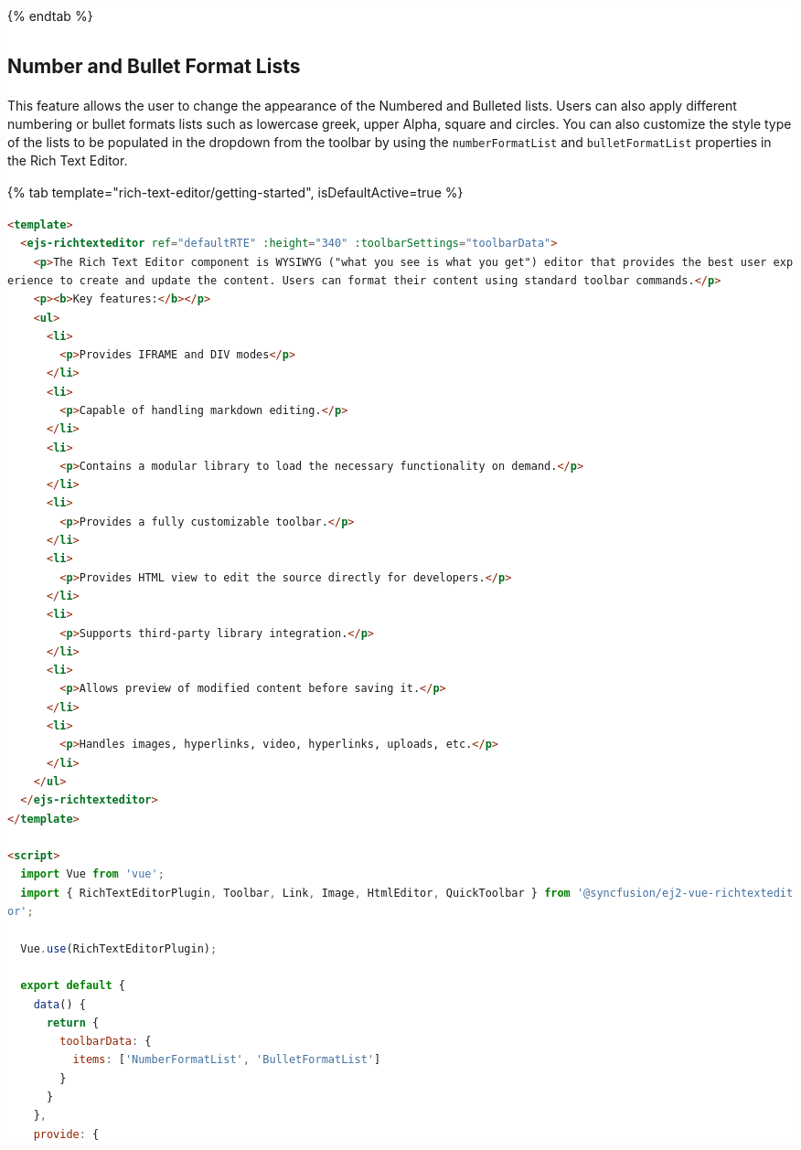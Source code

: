 {% endtab %}

## Number and Bullet Format Lists

This feature allows the user to change the appearance of the Numbered and Bulleted lists. Users can also apply different numbering or bullet formats lists such as lowercase greek, upper Alpha, square and circles. You can also customize the style type of the lists to be populated in the dropdown from the toolbar by using the `numberFormatList` and `bulletFormatList` properties in the Rich Text Editor.

{% tab template="rich-text-editor/getting-started", isDefaultActive=true %}

```html
<template>
  <ejs-richtexteditor ref="defaultRTE" :height="340" :toolbarSettings="toolbarData">
    <p>The Rich Text Editor component is WYSIWYG ("what you see is what you get") editor that provides the best user experience to create and update the content. Users can format their content using standard toolbar commands.</p>
    <p><b>Key features:</b></p>
    <ul>
      <li>
        <p>Provides IFRAME and DIV modes</p>
      </li>
      <li>
        <p>Capable of handling markdown editing.</p>
      </li>
      <li>
        <p>Contains a modular library to load the necessary functionality on demand.</p>
      </li>
      <li>
        <p>Provides a fully customizable toolbar.</p>
      </li>
      <li>
        <p>Provides HTML view to edit the source directly for developers.</p>
      </li>
      <li>
        <p>Supports third-party library integration.</p>
      </li>
      <li>
        <p>Allows preview of modified content before saving it.</p>
      </li>
      <li>
        <p>Handles images, hyperlinks, video, hyperlinks, uploads, etc.</p>
      </li>
    </ul>
  </ejs-richtexteditor>
</template>

<script>
  import Vue from 'vue';
  import { RichTextEditorPlugin, Toolbar, Link, Image, HtmlEditor, QuickToolbar } from '@syncfusion/ej2-vue-richtexteditor';

  Vue.use(RichTextEditorPlugin);

  export default {
    data() {
      return {
        toolbarData: {
          items: ['NumberFormatList', 'BulletFormatList']
        }
      }
    },
    provide: {
```